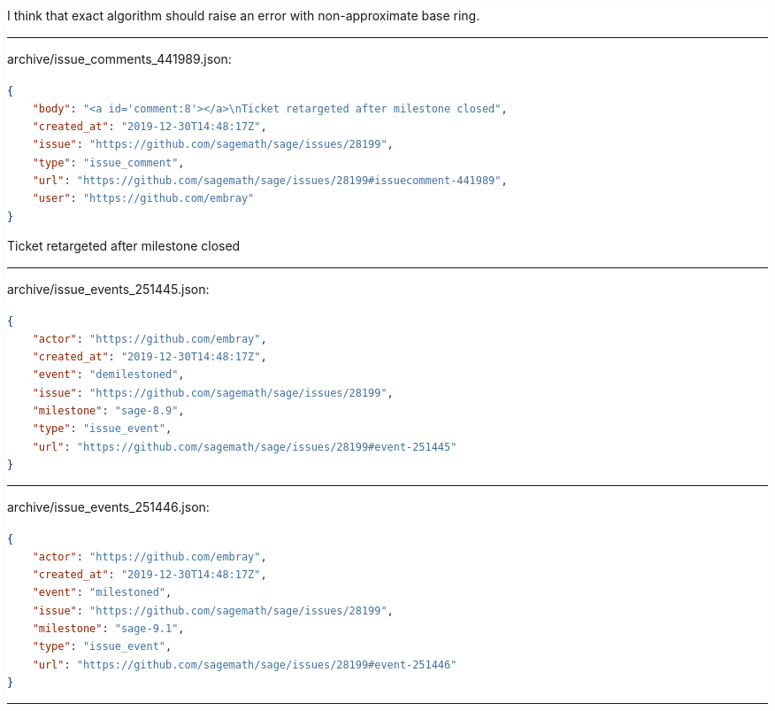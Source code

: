 <a id='comment:7'></a>
I think that exact algorithm should raise an error with non-approximate base ring.



---

archive/issue_comments_441989.json:
```json
{
    "body": "<a id='comment:8'></a>\nTicket retargeted after milestone closed",
    "created_at": "2019-12-30T14:48:17Z",
    "issue": "https://github.com/sagemath/sage/issues/28199",
    "type": "issue_comment",
    "url": "https://github.com/sagemath/sage/issues/28199#issuecomment-441989",
    "user": "https://github.com/embray"
}
```

<a id='comment:8'></a>
Ticket retargeted after milestone closed



---

archive/issue_events_251445.json:
```json
{
    "actor": "https://github.com/embray",
    "created_at": "2019-12-30T14:48:17Z",
    "event": "demilestoned",
    "issue": "https://github.com/sagemath/sage/issues/28199",
    "milestone": "sage-8.9",
    "type": "issue_event",
    "url": "https://github.com/sagemath/sage/issues/28199#event-251445"
}
```



---

archive/issue_events_251446.json:
```json
{
    "actor": "https://github.com/embray",
    "created_at": "2019-12-30T14:48:17Z",
    "event": "milestoned",
    "issue": "https://github.com/sagemath/sage/issues/28199",
    "milestone": "sage-9.1",
    "type": "issue_event",
    "url": "https://github.com/sagemath/sage/issues/28199#event-251446"
}
```



---
